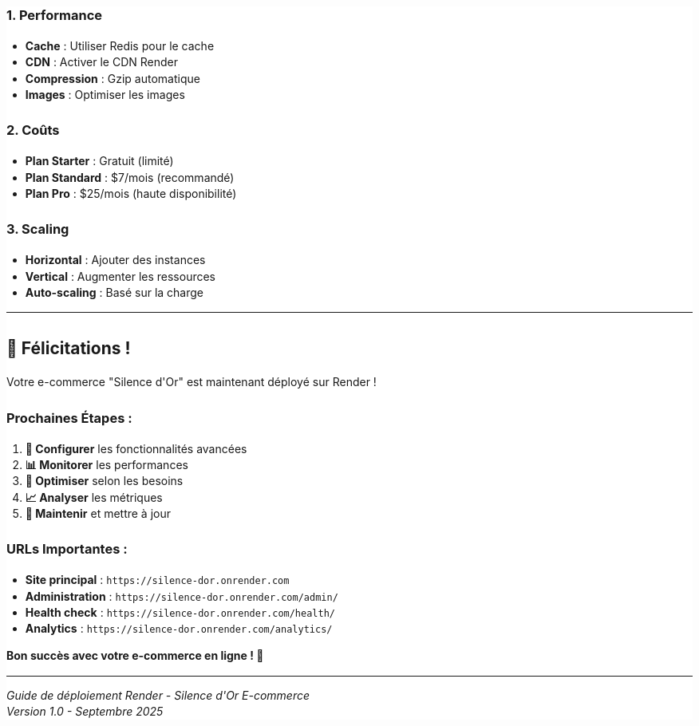 ### **1. Performance**

- **Cache** : Utiliser Redis pour le cache
- **CDN** : Activer le CDN Render
- **Compression** : Gzip automatique
- **Images** : Optimiser les images

### **2. Coûts**

- **Plan Starter** : Gratuit (limité)
- **Plan Standard** : $7/mois (recommandé)
- **Plan Pro** : $25/mois (haute disponibilité)

### **3. Scaling**

- **Horizontal** : Ajouter des instances
- **Vertical** : Augmenter les ressources
- **Auto-scaling** : Basé sur la charge

---

## 🎉 **Félicitations !**

Votre e-commerce "Silence d'Or" est maintenant déployé sur Render ! 

### **Prochaines Étapes :**

1. **🔧 Configurer** les fonctionnalités avancées
2. **📊 Monitorer** les performances
3. **🚀 Optimiser** selon les besoins
4. **📈 Analyser** les métriques
5. **🔄 Maintenir** et mettre à jour

### **URLs Importantes :**

- **Site principal** : `https://silence-dor.onrender.com`
- **Administration** : `https://silence-dor.onrender.com/admin/`
- **Health check** : `https://silence-dor.onrender.com/health/`
- **Analytics** : `https://silence-dor.onrender.com/analytics/`

**Bon succès avec votre e-commerce en ligne ! 🎊**

---

*Guide de déploiement Render - Silence d'Or E-commerce*  
*Version 1.0 - Septembre 2025*
